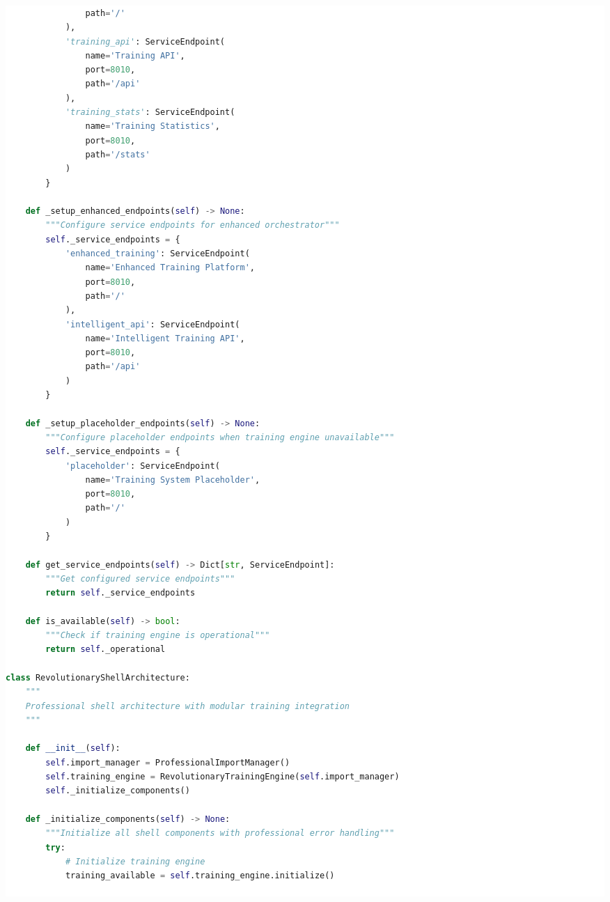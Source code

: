 ```python
                path='/'
            ),
            'training_api': ServiceEndpoint(
                name='Training API',
                port=8010,
                path='/api'
            ),
            'training_stats': ServiceEndpoint(
                name='Training Statistics',
                port=8010,
                path='/stats'
            )
        }
    
    def _setup_enhanced_endpoints(self) -> None:
        """Configure service endpoints for enhanced orchestrator"""
        self._service_endpoints = {
            'enhanced_training': ServiceEndpoint(
                name='Enhanced Training Platform',
                port=8010,
                path='/'
            ),
            'intelligent_api': ServiceEndpoint(
                name='Intelligent Training API',
                port=8010,
                path='/api'
            )
        }
    
    def _setup_placeholder_endpoints(self) -> None:
        """Configure placeholder endpoints when training engine unavailable"""
        self._service_endpoints = {
            'placeholder': ServiceEndpoint(
                name='Training System Placeholder',
                port=8010,
                path='/'
            )
        }
    
    def get_service_endpoints(self) -> Dict[str, ServiceEndpoint]:
        """Get configured service endpoints"""
        return self._service_endpoints
    
    def is_available(self) -> bool:
        """Check if training engine is operational"""
        return self._operational

class RevolutionaryShellArchitecture:
    """
    Professional shell architecture with modular training integration
    """
    
    def __init__(self):
        self.import_manager = ProfessionalImportManager()
        self.training_engine = RevolutionaryTrainingEngine(self.import_manager)
        self._initialize_components()
    
    def _initialize_components(self) -> None:
        """Initialize all shell components with professional error handling"""
        try:
            # Initialize training engine
            training_available = self.training_engine.initialize()
            
```